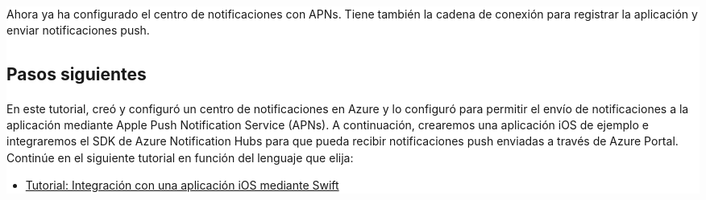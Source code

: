 Ahora ya ha configurado el centro de notificaciones con APNs. Tiene también la cadena de conexión para registrar la aplicación y enviar notificaciones push.

## <a name="next-steps"></a>Pasos siguientes

En este tutorial, creó y configuró un centro de notificaciones en Azure y lo configuró para permitir el envío de notificaciones a la aplicación mediante Apple Push Notification Service (APNs). A continuación, crearemos una aplicación iOS de ejemplo e integraremos el SDK de Azure Notification Hubs para que pueda recibir notificaciones push enviadas a través de Azure Portal. Continúe en el siguiente tutorial en función del lenguaje que elija:

- [Tutorial: Integración con una aplicación iOS mediante Swift]()
